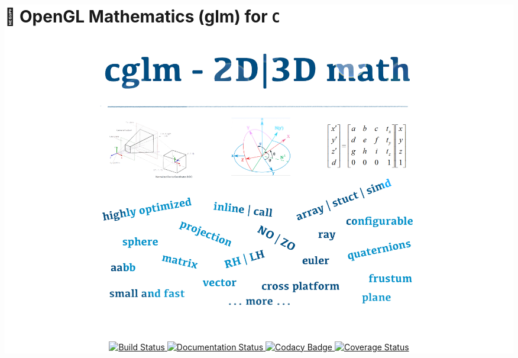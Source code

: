 # 🎥 OpenGL Mathematics (glm) for `C`

<p align="center">
   <img alt="" src="cglm.png" width="550" />
</p>
<br>
<p align="center">
    <a href="https://github.com/recp/cglm/actions/workflows/ci.yml">
        <img src="https://github.com/recp/cglm/actions/workflows/ci.yml/badge.svg"
             alt="Build Status">
    </a>
    <a href="http://cglm.readthedocs.io/en/latest/?badge=latest">
        <img src="https://readthedocs.org/projects/cglm/badge/?version=latest"
             alt="Documentation Status">
    </a>
    <a href="https://www.codacy.com/app/recp/cglm?utm_source=github.com&amp;utm_medium=referral&amp;utm_content=recp/cglm&amp;utm_campaign=Badge_Grade">
        <img src="https://api.codacy.com/project/badge/Grade/6a62b37d5f214f178ebef269dc4a6bf1"
             alt="Codacy Badge"/>
    </a>
    <a href="https://coveralls.io/github/recp/cglm?branch=master">
        <img src="https://coveralls.io/repos/github/recp/cglm/badge.svg?branch=master"
             alt="Coverage Status"/>
    </a>